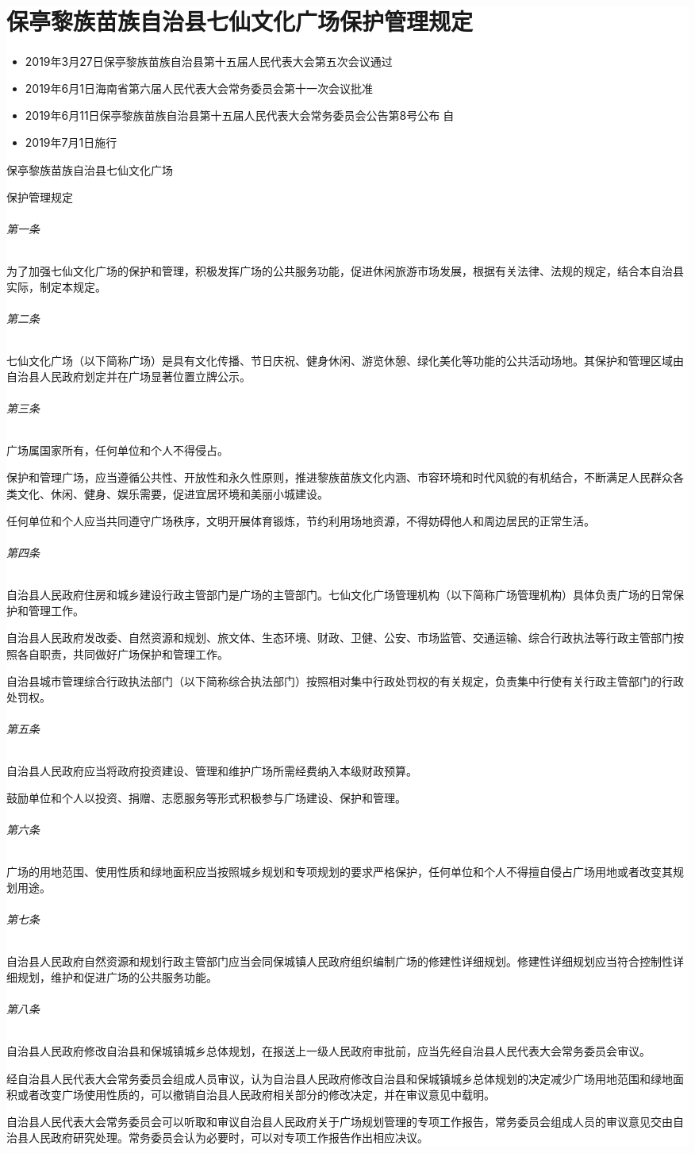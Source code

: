 # 保亭黎族苗族自治县七仙文化广场保护管理规定

- 2019年3月27日保亭黎族苗族自治县第十五届人民代表大会第五次会议通过

- 2019年6月1日海南省第六届人民代表大会常务委员会第十一次会议批准

- 2019年6月11日保亭黎族苗族自治县第十五届人民代表大会常务委员会公告第8号公布 自

- 2019年7月1日施行



保亭黎族苗族自治县七仙文化广场

保护管理规定

###### 第一条

为了加强七仙文化广场的保护和管理，积极发挥广场的公共服务功能，促进休闲旅游市场发展，根据有关法律、法规的规定，结合本自治县实际，制定本规定。

###### 第二条

七仙文化广场（以下简称广场）是具有文化传播、节日庆祝、健身休闲、游览休憩、绿化美化等功能的公共活动场地。其保护和管理区域由自治县人民政府划定并在广场显著位置立牌公示。

###### 第三条

广场属国家所有，任何单位和个人不得侵占。

保护和管理广场，应当遵循公共性、开放性和永久性原则，推进黎族苗族文化内涵、市容环境和时代风貌的有机结合，不断满足人民群众各类文化、休闲、健身、娱乐需要，促进宜居环境和美丽小城建设。

任何单位和个人应当共同遵守广场秩序，文明开展体育锻炼，节约利用场地资源，不得妨碍他人和周边居民的正常生活。

###### 第四条

自治县人民政府住房和城乡建设行政主管部门是广场的主管部门。七仙文化广场管理机构（以下简称广场管理机构）具体负责广场的日常保护和管理工作。

自治县人民政府发改委、自然资源和规划、旅文体、生态环境、财政、卫健、公安、市场监管、交通运输、综合行政执法等行政主管部门按照各自职责，共同做好广场保护和管理工作。

自治县城市管理综合行政执法部门（以下简称综合执法部门）按照相对集中行政处罚权的有关规定，负责集中行使有关行政主管部门的行政处罚权。

###### 第五条

自治县人民政府应当将政府投资建设、管理和维护广场所需经费纳入本级财政预算。

鼓励单位和个人以投资、捐赠、志愿服务等形式积极参与广场建设、保护和管理。

###### 第六条

广场的用地范围、使用性质和绿地面积应当按照城乡规划和专项规划的要求严格保护，任何单位和个人不得擅自侵占广场用地或者改变其规划用途。

###### 第七条

自治县人民政府自然资源和规划行政主管部门应当会同保城镇人民政府组织编制广场的修建性详细规划。修建性详细规划应当符合控制性详细规划，维护和促进广场的公共服务功能。

###### 第八条

自治县人民政府修改自治县和保城镇城乡总体规划，在报送上一级人民政府审批前，应当先经自治县人民代表大会常务委员会审议。

经自治县人民代表大会常务委员会组成人员审议，认为自治县人民政府修改自治县和保城镇城乡总体规划的决定减少广场用地范围和绿地面积或者改变广场使用性质的，可以撤销自治县人民政府相关部分的修改决定，并在审议意见中载明。

自治县人民代表大会常务委员会可以听取和审议自治县人民政府关于广场规划管理的专项工作报告，常务委员会组成人员的审议意见交由自治县人民政府研究处理。常务委员会认为必要时，可以对专项工作报告作出相应决议。
